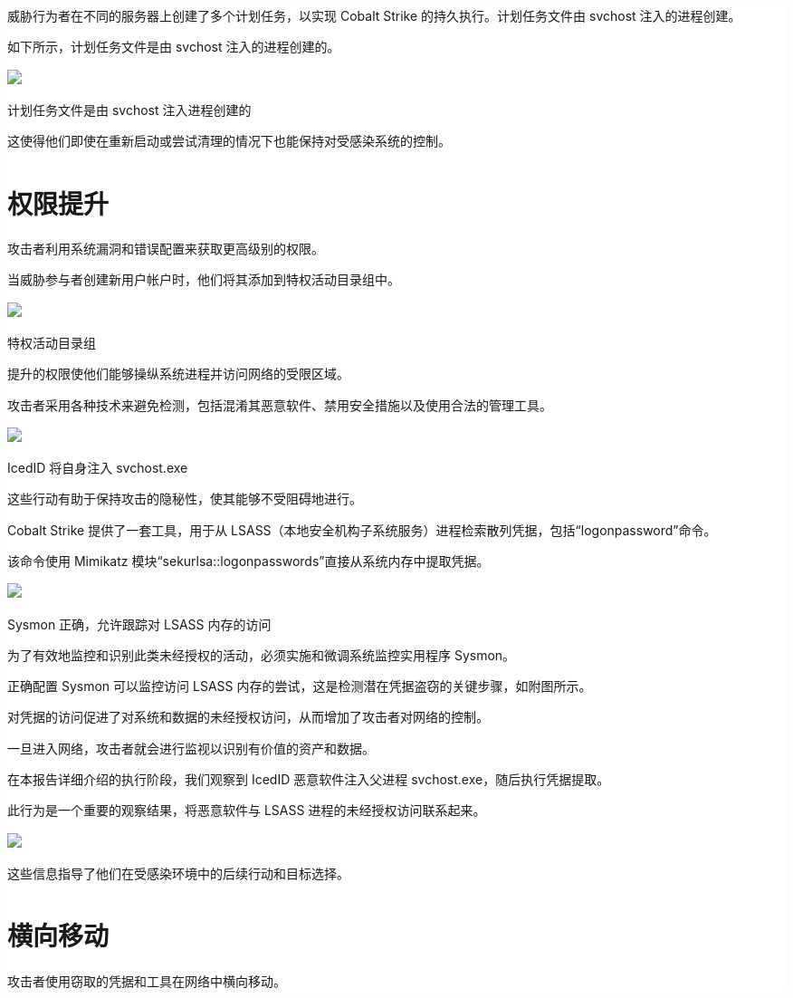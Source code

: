 威胁行为者在不同的服务器上创建了多个计划任务，以实现 Cobalt Strike 的持久执行。计划任务文件由 svchost 注入的进程创建。  
  
如下所示，计划任务文件是由 svchost 注入的进程创建的。  
  
![](https://mmbiz.qpic.cn/sz_mmbiz_png/wpkib3J60o2ic1t6NhQl2tZZrJ5JupcQwY0pOrzovicYOepWczxhChJWoez1At1dg5ey2LOry7epVrbhJeAAwyUyw/640?wx_fmt=other&from=appmsg&tp=webp&wxfrom=5&wx_lazy=1&wx_co=1 "")  
  
  
计划任务文件是由 svchost 注入进程创建的  
  
这使得他们即使在重新启动或尝试清理的情况下也能保持对受感染系统的控制。  
# 权限提升  
  
攻击者利用系统漏洞和错误配置来获取更高级别的权限。  
  
当威胁参与者创建新用户帐户时，他们将其添加到特权活动目录组中。  
  
![](https://mmbiz.qpic.cn/sz_mmbiz_png/wpkib3J60o2ic1t6NhQl2tZZrJ5JupcQwYUEd1nlTNrKsIX5sxlnlFxujrnnhFk3wVL0IsAEDUnR9pY120HZJVkg/640?wx_fmt=other&from=appmsg&tp=webp&wxfrom=5&wx_lazy=1&wx_co=1 "")  
  
特权活动目录组  
  
提升的权限使他们能够操纵系统进程并访问网络的受限区域。  
  
攻击者采用各种技术来避免检测，包括混淆其恶意软件、禁用安全措施以及使用合法的管理工具。  
  
![](https://mmbiz.qpic.cn/sz_mmbiz_png/wpkib3J60o2ic1t6NhQl2tZZrJ5JupcQwYaCJpO6Zarnw9CfZguuOss4lMJRcoX5UoupJgR1IUmDSjaQsyWl1iblQ/640?wx_fmt=other&from=appmsg&tp=webp&wxfrom=5&wx_lazy=1&wx_co=1 "")  
  
IcedID 将自身注入 svchost.exe  
  
这些行动有助于保持攻击的隐秘性，使其能够不受阻碍地进行。  
  
Cobalt Strike 提供了一套工具，用于从 LSASS（本地安全机构子系统服务）进程检索散列凭据，包括“logonpassword”命令。  
  
该命令使用 Mimikatz 模块“sekurlsa::logonpasswords”直接从系统内存中提取凭据。  
  
![](https://mmbiz.qpic.cn/sz_mmbiz_png/wpkib3J60o2ic1t6NhQl2tZZrJ5JupcQwYAWJwHIAonZRpia14HgOJ4tk3tme9xK6R6ibyecwic2VqJSKDnaxDzzYdQ/640?wx_fmt=other&from=appmsg&tp=webp&wxfrom=5&wx_lazy=1&wx_co=1 "")  
  
Sysmon 正确，允许跟踪对 LSASS 内存的访问  
  
为了有效地监控和识别此类未经授权的活动，必须实施和微调系统监控实用程序 Sysmon。  
  
正确配置 Sysmon 可以监控访问 LSASS 内存的尝试，这是检测潜在凭据盗窃的关键步骤，如附图所示。  
  
对凭据的访问促进了对系统和数据的未经授权访问，从而增加了攻击者对网络的控制。  
  
一旦进入网络，攻击者就会进行监视以识别有价值的资产和数据。  
  
在本报告详细介绍的执行阶段，我们观察到 IcedID 恶意软件注入父进程 svchost.exe，随后执行凭据提取。  
  
此行为是一个重要的观察结果，将恶意软件与 LSASS 进程的未经授权访问联系起来。  
  
![](https://mmbiz.qpic.cn/sz_mmbiz_png/wpkib3J60o2ic1t6NhQl2tZZrJ5JupcQwYHJe5lsgJEpt9rEEP8wc5Se0ibs31r3QOs5eRq4YHQwJq64DTAnNVQEw/640?wx_fmt=other&from=appmsg&tp=webp&wxfrom=5&wx_lazy=1&wx_co=1 "")  
  
这些信息指导了他们在受感染环境中的后续行动和目标选择。  
# 横向移动  
  
攻击者使用窃取的凭据和工具在网络中横向移动。  
  